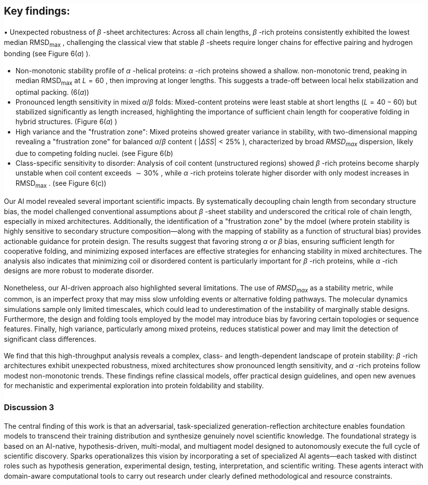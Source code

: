 ## Key findings:

• Unexpected robustness of  $\beta$ -sheet architectures: Across all chain lengths,  $\beta$ -rich proteins consistently exhibited the lowest median  $\text{RMSD}_{\text{max}}$ , challenging the classical view that stable  $\beta$ -sheets require longer chains for effective pairing and hydrogen bonding (see Figure  $6(a)$ ).

- Non-monotonic stability profile of  $\alpha$ -helical proteins:  $\alpha$ -rich proteins showed a shallow. non-monotonic trend, peaking in median  $\text{RMSD}_{\text{max}}$  at  $L = 60$ , then improving at longer lengths. This suggests a trade-off between local helix stabilization and optimal packing.  $(6(a))$
- Pronounced length sensitivity in mixed  $\alpha/\beta$  folds: Mixed-content proteins were least stable at short lengths  $(L = 40-60)$  but stabilized significantly as length increased, highlighting the importance of sufficient chain length for cooperative folding in hybrid structures. (Figure  $6(a)$ )
- High variance and the "frustration zone": Mixed proteins showed greater variance in stability, with two-dimensional mapping revealing a "frustration zone" for balanced  $\alpha/\beta$  content ( $|\Delta SS| < 25\%$ ), characterized by broad  $RMSD_{max}$  dispersion, likely due to competing folding nuclei. (see Figure  $6(b)$
- Class-specific sensitivity to disorder: Analysis of coil content (unstructured regions) showed  $\beta$ -rich proteins become sharply unstable when coil content exceeds  $\sim 30\%$ , while  $\alpha$ -rich proteins tolerate higher disorder with only modest increases in  $\text{RMSD}_{\text{max}}$ . (see Figure 6(c))

Our AI model revealed several important scientific impacts. By systematically decoupling chain length from secondary structure bias, the model challenged conventional assumptions about  $\beta$ -sheet stability and underscored the critical role of chain length, especially in mixed architectures. Additionally, the identification of a "frustration zone" by the mdoel (where protein stability is highly sensitive to secondary structure composition—along with the mapping of stability as a function of structural bias) provides actionable guidance for protein design. The results suggest that favoring strong  $\alpha$  or  $\beta$  bias, ensuring sufficient length for cooperative folding, and minimizing exposed interfaces are effective strategies for enhancing stability in mixed architectures. The analysis also indicates that minimizing coil or disordered content is particularly important for  $\beta$ -rich proteins, while  $\alpha$ -rich designs are more robust to moderate disorder.

Nonetheless, our AI-driven approach also highlighted several limitations. The use of  $RMSD_{max}$  as a stability metric, while common, is an imperfect proxy that may miss slow unfolding events or alternative folding pathways. The molecular dynamics simulations sample only limited timescales, which could lead to underestimation of the instability of marginally stable designs. Furthermore, the design and folding tools employed by the model may introduce bias by favoring certain topologies or sequence features. Finally, high variance, particularly among mixed proteins, reduces statistical power and may limit the detection of significant class differences.

We find that this high-throughput analysis reveals a complex, class- and length-dependent landscape of protein stability:  $\beta$ -rich architectures exhibit unexpected robustness, mixed architectures show pronounced length sensitivity, and  $\alpha$ -rich proteins follow modest non-monotonic trends. These findings refine classical models, offer practical design guidelines, and open new avenues for mechanistic and experimental exploration into protein foldability and stability.

### Discussion 3

The central finding of this work is that an adversarial, task-specialized generation-reflection architecture enables foundation models to transcend their training distribution and synthesize genuinely novel scientific knowledge. The foundational strategy is based on an AI-native, hypothesis-driven, multi-modal, and multiagent model designed to autonomously execute the full cycle of scientific discovery. Sparks operationalizes this vision by incorporating a set of specialized AI agents—each tasked with distinct roles such as hypothesis generation, experimental design, testing, interpretation, and scientific writing. These agents interact with domain-aware computational tools to carry out research under clearly defined methodological and resource constraints.

